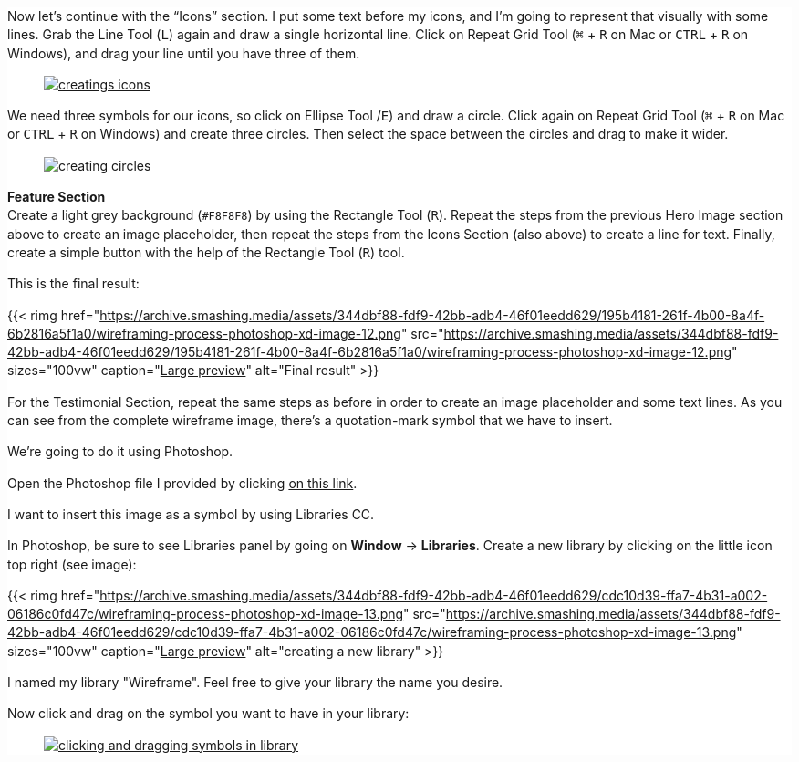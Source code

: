 Now let’s continue with the “Icons” section. I put some text before my icons, and I’m going to represent that visually with some lines. Grab the Line Tool (<kbd>L</kbd>) again and draw a single horizontal line. Click on Repeat Grid Tool (<kbd>⌘</kbd> + <kbd>R</kbd> on Mac or <kbd>CTRL</kbd> + <kbd>R</kbd> on Windows), and drag your line until you have three of them.

<figure><a href="https://archive.smashing.media/assets/344dbf88-fdf9-42bb-adb4-46f01eedd629/85acdf4d-a4e0-4c54-988e-a36111fb82ab/wireframing-process-photoshop-xd-image-10.gif"><img loading="lazy" decoding="async" src="https://archive.smashing.media/assets/344dbf88-fdf9-42bb-adb4-46f01eedd629/85acdf4d-a4e0-4c54-988e-a36111fb82ab/wireframing-process-photoshop-xd-image-10.gif" width="600" alt="creatings icons" /></a></figure>

We need three symbols for our icons, so click on Ellipse Tool /<kbd>E</kbd>) and draw a circle. Click again on Repeat Grid Tool (<kbd>⌘</kbd> + <kbd>R</kbd> on Mac or <kbd>CTRL</kbd> + <kbd>R</kbd> on Windows) and create three circles. Then select the space between the circles and drag to make it wider.

<figure><a href="https://archive.smashing.media/assets/344dbf88-fdf9-42bb-adb4-46f01eedd629/63520ae6-79bf-4686-8400-8003591fa122/wireframing-process-photoshop-xd-image-11.gif"><img loading="lazy" decoding="async" src="https://archive.smashing.media/assets/344dbf88-fdf9-42bb-adb4-46f01eedd629/63520ae6-79bf-4686-8400-8003591fa122/wireframing-process-photoshop-xd-image-11.gif" width="600" alt="creating circles" /></a></figure>

**Feature Section**  
Create a light grey background (`#F8F8F8`) by using the Rectangle Tool (<kbd>R</kbd>). Repeat the steps from the previous Hero Image section above to create an image placeholder, then repeat the steps from the Icons Section (also above) to create a line for text. Finally, create a simple button with the help of the Rectangle Tool (<kbd>R</kbd>) tool.

This is the final result:

{{< rimg href="https://archive.smashing.media/assets/344dbf88-fdf9-42bb-adb4-46f01eedd629/195b4181-261f-4b00-8a4f-6b2816a5f1a0/wireframing-process-photoshop-xd-image-12.png" src="https://archive.smashing.media/assets/344dbf88-fdf9-42bb-adb4-46f01eedd629/195b4181-261f-4b00-8a4f-6b2816a5f1a0/wireframing-process-photoshop-xd-image-12.png" sizes="100vw" caption="<a href='https://archive.smashing.media/assets/344dbf88-fdf9-42bb-adb4-46f01eedd629/195b4181-261f-4b00-8a4f-6b2816a5f1a0/wireframing-process-photoshop-xd-image-12.png'>Large preview</a>" alt="Final result" >}}

For the Testimonial Section, repeat the same steps as before in order to create an image placeholder and some text lines. As you can see from the complete wireframe image, there’s a quotation-mark symbol that we have to insert. 

We’re going to do it using Photoshop.

Open the Photoshop file I provided by clicking [on this link](https://smashingmagazine.com/provide/PSD-tutorial-wireframing-process-photoshop-xd.zip).

I want to insert this image as a symbol by using Libraries CC.

In Photoshop, be sure to see Libraries panel by going on **Window**&nbsp;&rarr;&nbsp;**Libraries**. Create a new library by clicking on the little icon top right (see image):

{{< rimg href="https://archive.smashing.media/assets/344dbf88-fdf9-42bb-adb4-46f01eedd629/cdc10d39-ffa7-4b31-a002-06186c0fd47c/wireframing-process-photoshop-xd-image-13.png" src="https://archive.smashing.media/assets/344dbf88-fdf9-42bb-adb4-46f01eedd629/cdc10d39-ffa7-4b31-a002-06186c0fd47c/wireframing-process-photoshop-xd-image-13.png" sizes="100vw" caption="<a href='https://archive.smashing.media/assets/344dbf88-fdf9-42bb-adb4-46f01eedd629/cdc10d39-ffa7-4b31-a002-06186c0fd47c/wireframing-process-photoshop-xd-image-13.png'>Large preview</a>" alt="creating a new library" >}}

I named my library "Wireframe". Feel free to give your library the name you desire.

Now click and drag on the symbol you want to have in your library:

<figure><a href="https://archive.smashing.media/assets/344dbf88-fdf9-42bb-adb4-46f01eedd629/edacab56-ade9-4645-b22b-f65f9944923a/wireframing-process-photoshop-xd-image-14.gif"><img loading="lazy" decoding="async" src="https://archive.smashing.media/assets/344dbf88-fdf9-42bb-adb4-46f01eedd629/edacab56-ade9-4645-b22b-f65f9944923a/wireframing-process-photoshop-xd-image-14.gif" width="600" alt="clicking and dragging symbols in library" /></a></figure>
